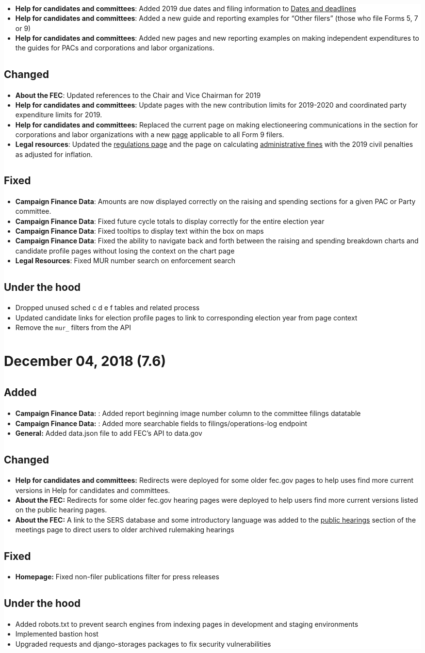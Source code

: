 - **Help for candidates and committees**: Added 2019 due dates and filing information to [Dates and deadlines]([https://www.fec.gov/help-candidates-and-committees/dates-and-deadlines) 
- **Help for candidates and committees**: Added a new guide and reporting examples for “Other filers” (those who file Forms 5, 7 or 9)
- **Help for candidates and committees**: Added new pages and new reporting examples on making independent expenditures to the guides for PACs and corporations and labor organizations. 
## Changed
- **About the FEC**:  Updated references to the Chair and Vice Chairman for 2019 
- **Help for candidates and committees**: Update pages with the new contribution limits for 2019-2020 and coordinated party expenditure limits for 2019.
- **Help for candidates and committees:** Replaced the current page on making electioneering communications in the section for corporations and labor organizations with a new [page]( https://www.fec.gov/help-candidates-and-committees/other-filers/making-electioneering-communications/) applicable to all Form 9 filers.
- **Legal resources**:  Updated the [regulations page](https://www.fec.gov/legal-resources/regulations/) and the page on calculating [administrative fines](https://www.fec.gov/legal-resources/enforcement/administrative-fines/calculating-administrative-fines/) with the 2019 civil penalties as adjusted for inflation.
## Fixed
- **Campaign Finance Data**: Amounts are now displayed correctly on the raising and spending sections for a given PAC or Party committee.
- **Campaign Finance Data**: Fixed future cycle totals to display correctly for the entire election year
- **Campaign Finance Data**: Fixed tooltips to display text within the box on maps
- **Campaign Finance Data**: Fixed the ability to navigate back and forth between the raising and spending breakdown charts and candidate profile pages without losing the context on the chart page
- **Legal Resources**: Fixed MUR number search on enforcement search


## Under the hood
- Dropped unused sched c d e f tables and related process
- Updated candidate links for election profile pages to link to corresponding election year from page context
- Remove the `mur_` filters from the API

# December 04, 2018 (7.6)
## Added
- **Campaign Finance Data:**  : Added report beginning image number column to the committee filings datatable
- **Campaign Finance Data:**  : Added more searchable fields to filings/operations-log endpoint
- **General:** Added data.json file to add FEC’s API to data.gov 
## Changed
- **Help for candidates and committees:** Redirects were deployed for some older fec.gov pages to help uses find more current versions in Help for candidates and committees.
- **About the FEC:** Redirects for some older fec.gov hearing pages were deployed to help users find more current versions listed on the public hearing pages. 
- **About the FEC:** A link to the SERS database and some introductory language was added to the [public hearings](https://www.fec.gov/meetings/?tab=hearings) section of the meetings page to direct users to older archived rulemaking hearings
## Fixed
- **Homepage:** Fixed non-filer publications filter for press releases
## Under the hood
- Added robots.txt to prevent search engines from indexing pages in development and staging environments
- Implemented bastion host
- Upgraded requests and django-storages packages to fix security vulnerabilities